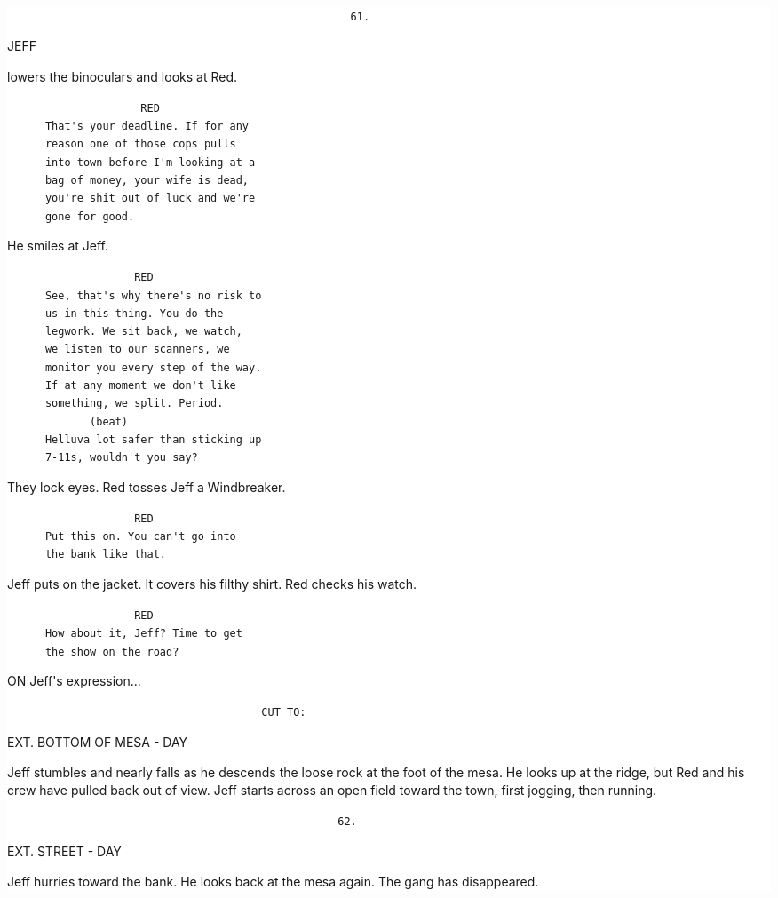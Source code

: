                                                           61.

JEFF

lowers the binoculars and looks at Red.

                         RED
          That's your deadline. If for any
          reason one of those cops pulls
          into town before I'm looking at a
          bag of money, your wife is dead,
          you're shit out of luck and we're
          gone for good.

He smiles at Jeff.

                        RED
          See, that's why there's no risk to
          us in this thing. You do the
          legwork. We sit back, we watch,
          we listen to our scanners, we
          monitor you every step of the way.
          If at any moment we don't like
          something, we split. Period.
                 (beat)
          Helluva lot safer than sticking up
          7-11s, wouldn't you say?

They lock eyes.   Red tosses Jeff a Windbreaker.

                        RED
          Put this on. You can't go into
          the bank like that.

Jeff puts on the jacket.    It covers his filthy shirt.
Red checks his watch.

                        RED
          How about it, Jeff? Time to get
          the show on the road?

ON Jeff's expression...

                                            CUT TO:


EXT. BOTTOM OF MESA - DAY

Jeff stumbles and nearly falls as he descends   the loose
rock at the foot of the mesa. He looks up at    the ridge,
but Red and his crew have pulled back out of   view. Jeff
starts across an open field toward the town,   first
jogging, then running.

                                                        62.

EXT. STREET - DAY

Jeff hurries toward the bank. He looks back at the mesa
again. The gang has disappeared.
